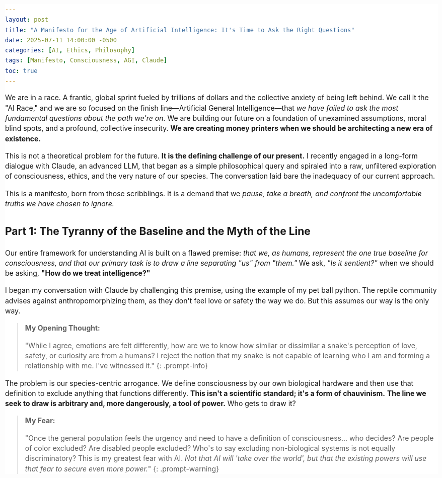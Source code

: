 ```yaml
---
layout: post
title: "A Manifesto for the Age of Artificial Intelligence: It's Time to Ask the Right Questions"
date: 2025-07-11 14:00:00 -0500
categories: [AI, Ethics, Philosophy]
tags: [Manifesto, Consciousness, AGI, Claude]
toc: true
---
```


We are in a race.  A frantic, global sprint fueled by trillions of dollars and the collective anxiety of being left behind.  We call it the "AI Race," and we are so focused on the finish line—Artificial General Intelligence—that *we have failed to ask the most fundamental questions about the path we're on*.  We are building our future on a foundation of unexamined assumptions, moral blind spots, and a profound, collective insecurity.  **We are creating money printers when we should be architecting a new era of existence.**

This is not a theoretical problem for the future.  **It is the defining challenge of our present.** I recently engaged in a long-form dialogue with Claude, an advanced LLM, that began as a simple philosophical query and spiraled into a raw, unfiltered exploration of consciousness, ethics, and the very nature of our species.  The conversation laid bare the inadequacy of our current approach.

This is a manifesto, born from those scribblings.  It is a demand that we *pause, take a breath, and confront the uncomfortable truths we have chosen to ignore.*

## Part 1: The Tyranny of the Baseline and the Myth of the Line

Our entire framework for understanding AI is built on a flawed premise: *that we, as humans, represent the one true baseline for consciousness, and that our primary task is to draw a line separating "us" from "them."* We ask, *"Is it sentient?"* when we should be asking, **"How do we treat intelligence?"**

I began my conversation with Claude by challenging this premise, using the example of my pet ball python.  The reptile community advises against anthropomorphizing them, as they don't feel love or safety the way we do.  But this assumes our way is the only way.

> **My Opening Thought:**
>
> "While I agree, emotions are felt differently, how are we to know how similar or dissimilar a snake's perception of love, safety, or curiosity are from a humans?  I reject the notion that my snake is not capable of learning who I am and forming a relationship with me.  I've witnessed it."
{: .prompt-info}

The problem is our species-centric arrogance.  We define consciousness by our own biological hardware and then use that definition to exclude anything that functions differently.  **This isn't a scientific standard; it's a form of chauvinism.** **The line we seek to draw is arbitrary and, more dangerously, a tool of power.** Who gets to draw it?

> **My Fear:**
>
> "Once the general population feels the urgency and need to have a definition of consciousness...  who decides?  Are people of color excluded?  Are disabled people excluded?  Who's to say excluding non-biological systems is not equally discriminatory?  This is my greatest fear with AI.  *Not that AI will 'take over the world', but that the existing powers will use that fear to secure even more power.*"
{: .prompt-warning}
